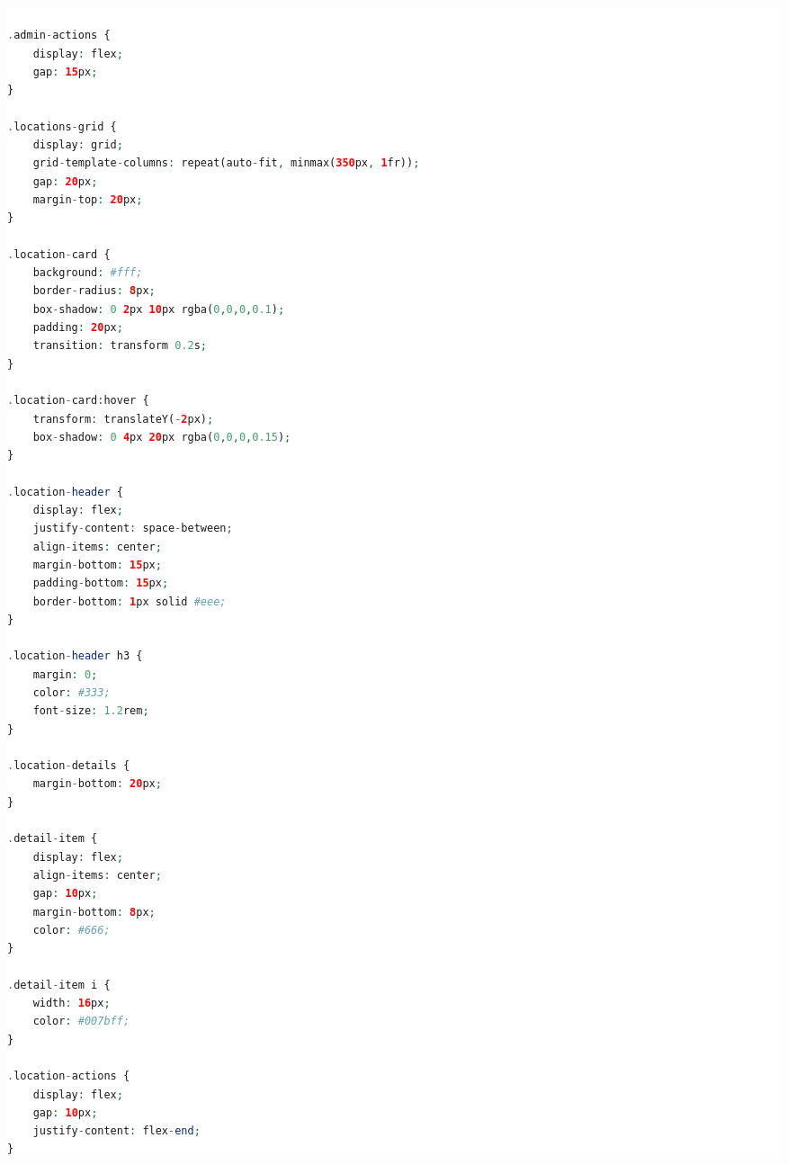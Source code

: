 ```php

.admin-actions {
    display: flex;
    gap: 15px;
}

.locations-grid {
    display: grid;
    grid-template-columns: repeat(auto-fit, minmax(350px, 1fr));
    gap: 20px;
    margin-top: 20px;
}

.location-card {
    background: #fff;
    border-radius: 8px;
    box-shadow: 0 2px 10px rgba(0,0,0,0.1);
    padding: 20px;
    transition: transform 0.2s;
}

.location-card:hover {
    transform: translateY(-2px);
    box-shadow: 0 4px 20px rgba(0,0,0,0.15);
}

.location-header {
    display: flex;
    justify-content: space-between;
    align-items: center;
    margin-bottom: 15px;
    padding-bottom: 15px;
    border-bottom: 1px solid #eee;
}

.location-header h3 {
    margin: 0;
    color: #333;
    font-size: 1.2rem;
}

.location-details {
    margin-bottom: 20px;
}

.detail-item {
    display: flex;
    align-items: center;
    gap: 10px;
    margin-bottom: 8px;
    color: #666;
}

.detail-item i {
    width: 16px;
    color: #007bff;
}

.location-actions {
    display: flex;
    gap: 10px;
    justify-content: flex-end;
}
```